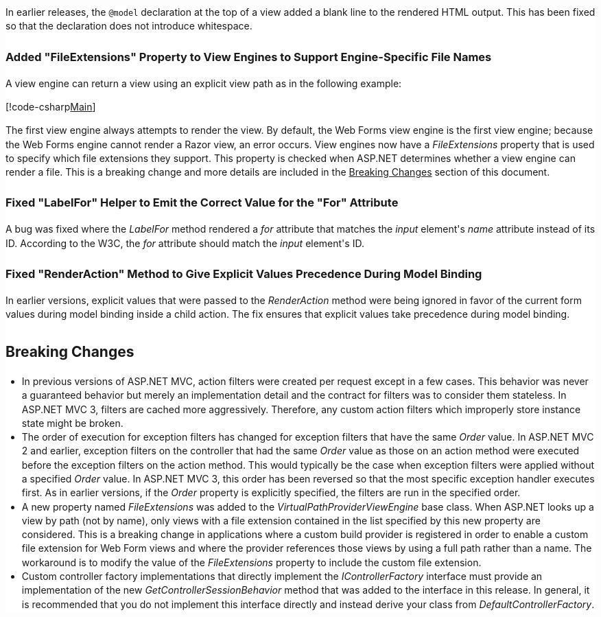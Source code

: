 In earlier releases, the `@model` declaration at the top of a view added a blank line to the rendered HTML output. This has been fixed so that the declaration does not introduce whitespace.

<a id="_Toc2_11"></a>
### Added "FileExtensions" Property to View Engines to Support Engine-Specific File Names

A view engine can return a view using an explicit view path as in the following example:

[!code-csharp[Main](mvc3-release-notes/samples/sample12.cs)]

The first view engine always attempts to render the view. By default, the Web Forms view engine is the first view engine; because the Web Forms engine cannot render a Razor view, an error occurs. View engines now have a *FileExtensions* property that is used to specify which file extensions they support. This property is checked when ASP.NET determines whether a view engine can render a file. This is a breaking change and more details are included in the [Breaking Changes](#_Toc2_BC) section of this document.

<a id="_Toc2_12"></a>
### Fixed "LabelFor" Helper to Emit the Correct Value for the "For" Attribute

A bug was fixed where the *LabelFor* method rendered a *for* attribute that matches the *input* element's *name* attribute instead of its ID. According to the W3C, the *for* attribute should match the *input* element's ID.

<a id="_Toc2_13"></a>
### Fixed "RenderAction" Method to Give Explicit Values Precedence During Model Binding

In earlier versions, explicit values that were passed to the *RenderAction* method were being ignored in favor of the current form values during model binding inside a child action. The fix ensures that explicit values take precedence during model binding.

<a id="_Toc2_BC"></a>
## Breaking Changes

- In previous versions of ASP.NET MVC, action filters were created per request except in a few cases. This behavior was never a guaranteed behavior but merely an implementation detail and the contract for filters was to consider them stateless. In ASP.NET MVC 3, filters are cached more aggressively. Therefore, any custom action filters which improperly store instance state might be broken.
- The order of execution for exception filters has changed for exception filters that have the same *Order* value. In ASP.NET MVC 2 and earlier, exception filters on the controller that had the same *Order* value as those on an action method were executed before the exception filters on the action method. This would typically be the case when exception filters were applied without a specified *Order* value. In ASP.NET MVC 3, this order has been reversed so that the most specific exception handler executes first. As in earlier versions, if the *Order* property is explicitly specified, the filters are run in the specified order.
- A new property named *FileExtensions* was added to the *VirtualPathProviderViewEngine* base class. When ASP.NET looks up a view by path (not by name), only views with a file extension contained in the list specified by this new property are considered. This is a breaking change in applications where a custom build provider is registered in order to enable a custom file extension for Web Form views and where the provider references those views by using a full path rather than a name. The workaround is to modify the value of the *FileExtensions* property to include the custom file extension.
- Custom controller factory implementations that directly implement the *IControllerFactory* interface must provide an implementation of the new *GetControllerSessionBehavior* method that was added to the interface in this release. In general, it is recommended that you do not implement this interface directly and instead derive your class from *DefaultControllerFactory*.
